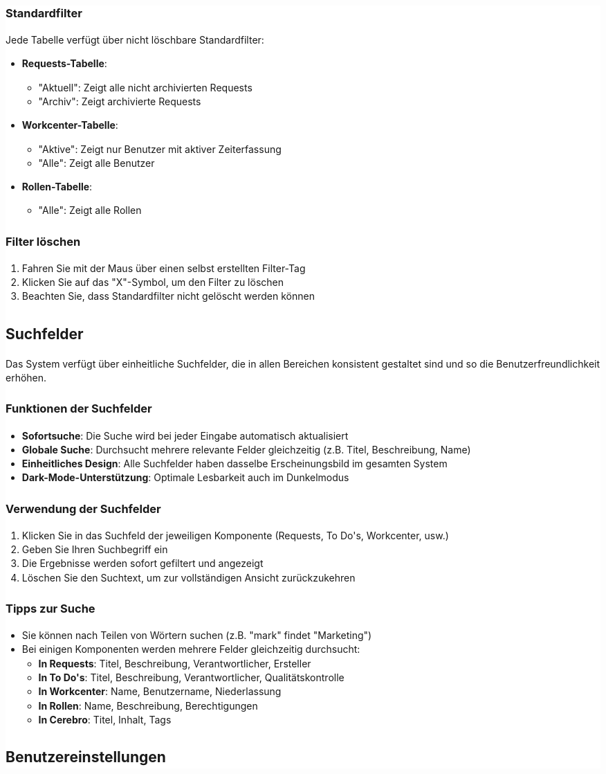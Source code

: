 ### Standardfilter

Jede Tabelle verfügt über nicht löschbare Standardfilter:

- **Requests-Tabelle**:
  - "Aktuell": Zeigt alle nicht archivierten Requests
  - "Archiv": Zeigt archivierte Requests

- **Workcenter-Tabelle**:
  - "Aktive": Zeigt nur Benutzer mit aktiver Zeiterfassung
  - "Alle": Zeigt alle Benutzer

- **Rollen-Tabelle**:
  - "Alle": Zeigt alle Rollen

### Filter löschen

1. Fahren Sie mit der Maus über einen selbst erstellten Filter-Tag
2. Klicken Sie auf das "X"-Symbol, um den Filter zu löschen
3. Beachten Sie, dass Standardfilter nicht gelöscht werden können

## Suchfelder

Das System verfügt über einheitliche Suchfelder, die in allen Bereichen konsistent gestaltet sind und so die Benutzerfreundlichkeit erhöhen.

### Funktionen der Suchfelder

- **Sofortsuche**: Die Suche wird bei jeder Eingabe automatisch aktualisiert
- **Globale Suche**: Durchsucht mehrere relevante Felder gleichzeitig (z.B. Titel, Beschreibung, Name)
- **Einheitliches Design**: Alle Suchfelder haben dasselbe Erscheinungsbild im gesamten System
- **Dark-Mode-Unterstützung**: Optimale Lesbarkeit auch im Dunkelmodus

### Verwendung der Suchfelder

1. Klicken Sie in das Suchfeld der jeweiligen Komponente (Requests, To Do's, Workcenter, usw.)
2. Geben Sie Ihren Suchbegriff ein
3. Die Ergebnisse werden sofort gefiltert und angezeigt
4. Löschen Sie den Suchtext, um zur vollständigen Ansicht zurückzukehren

### Tipps zur Suche

- Sie können nach Teilen von Wörtern suchen (z.B. "mark" findet "Marketing")
- Bei einigen Komponenten werden mehrere Felder gleichzeitig durchsucht:
  - **In Requests**: Titel, Beschreibung, Verantwortlicher, Ersteller
  - **In To Do's**: Titel, Beschreibung, Verantwortlicher, Qualitätskontrolle
  - **In Workcenter**: Name, Benutzername, Niederlassung
  - **In Rollen**: Name, Beschreibung, Berechtigungen
  - **In Cerebro**: Titel, Inhalt, Tags

## Benutzereinstellungen

